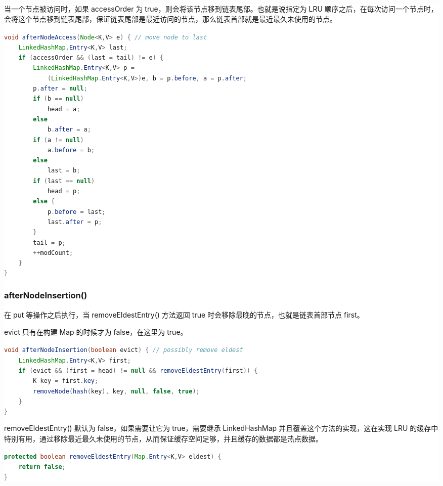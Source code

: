 当一个节点被访问时，如果 accessOrder 为 true，则会将该节点移到链表尾部。也就是说指定为 LRU 顺序之后，在每次访问一个节点时，会将这个节点移到链表尾部，保证链表尾部是最近访问的节点，那么链表首部就是最近最久未使用的节点。

```java
void afterNodeAccess(Node<K,V> e) { // move node to last
    LinkedHashMap.Entry<K,V> last;
    if (accessOrder && (last = tail) != e) {
        LinkedHashMap.Entry<K,V> p =
            (LinkedHashMap.Entry<K,V>)e, b = p.before, a = p.after;
        p.after = null;
        if (b == null)
            head = a;
        else
            b.after = a;
        if (a != null)
            a.before = b;
        else
            last = b;
        if (last == null)
            head = p;
        else {
            p.before = last;
            last.after = p;
        }
        tail = p;
        ++modCount;
    }
}
```

### afterNodeInsertion()

在 put 等操作之后执行，当 removeEldestEntry() 方法返回 true 时会移除最晚的节点，也就是链表首部节点 first。

evict 只有在构建 Map 的时候才为 false，在这里为 true。

```java
void afterNodeInsertion(boolean evict) { // possibly remove eldest
    LinkedHashMap.Entry<K,V> first;
    if (evict && (first = head) != null && removeEldestEntry(first)) {
        K key = first.key;
        removeNode(hash(key), key, null, false, true);
    }
}
```

removeEldestEntry() 默认为 false，如果需要让它为 true，需要继承 LinkedHashMap 并且覆盖这个方法的实现，这在实现 LRU 的缓存中特别有用，通过移除最近最久未使用的节点，从而保证缓存空间足够，并且缓存的数据都是热点数据。

```java
protected boolean removeEldestEntry(Map.Entry<K,V> eldest) {
    return false;
}
```
